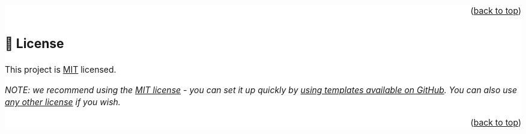 <p align="right">(<a href="#readme-top">back to top</a>)</p>



## 📝 License <a name="license"></a>

This project is [MIT](./LICENSE) licensed.

_NOTE: we recommend using the [MIT license](https://choosealicense.com/licenses/mit/) - you can set it up quickly by [using templates available on GitHub](https://docs.github.com/en/communities/setting-up-your-project-for-healthy-contributions/adding-a-license-to-a-repository). You can also use [any other license](https://choosealicense.com/licenses/) if you wish._

<p align="right">(<a href="#readme-top">back to top</a>)</p>
